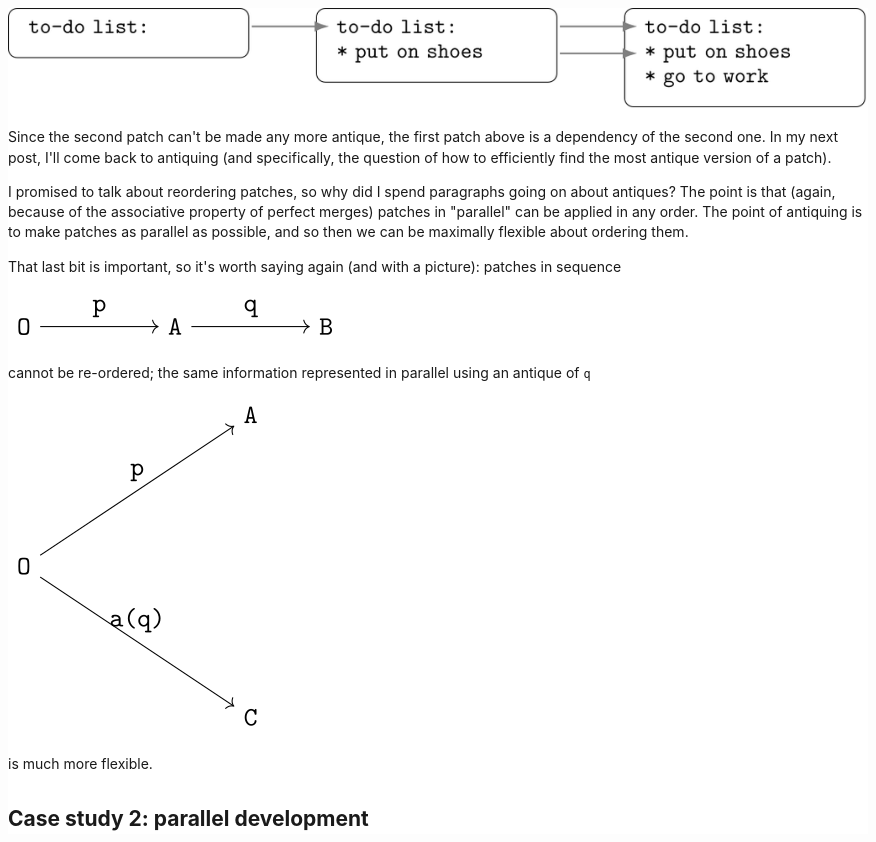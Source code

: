 ![](../images/pijul_tikz_block_18.svg)

Since the second patch can't be made any more antique, the first patch above is
a dependency of the second one. In my next post, I'll come back to antiquing
(and specifically, the question of how to efficiently find the most
antique version of a patch).

I promised to talk about reordering patches, so why did I spend paragraphs
going on about antiques? The point is that (again, because of the associative
property of perfect merges) patches in "parallel" can be applied in any order.
The point of antiquing is to make patches as parallel as possible, and so
then we can be maximally flexible about ordering them.

That last bit is important, so it's worth saying again (and with a picture):
patches in sequence

![](../images/pijul_tikz_block_19.svg)

cannot be re-ordered; the same information represented in parallel using an
antique of `q`

![](../images/pijul_tikz_block_20.svg)

is much more flexible.

## Case study 2: parallel development
